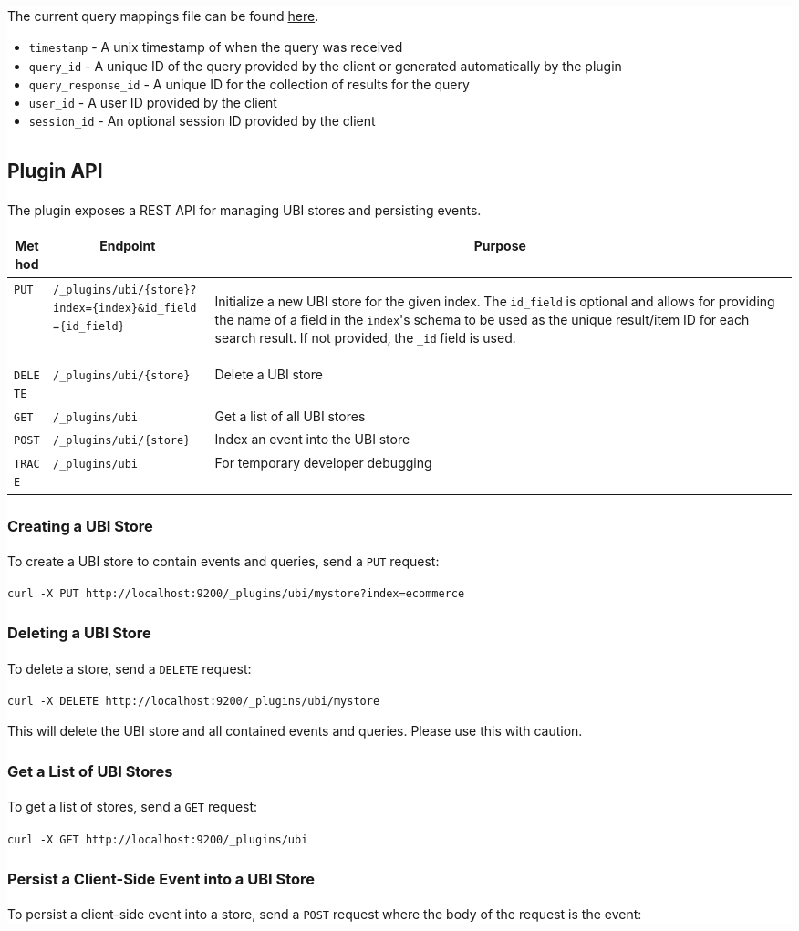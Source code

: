 The current query mappings file can be found [here](https://github.com/o19s/opensearch-ubi/blob/main/src/main/resources/queries-mapping.json).

- `timestamp` - A unix timestamp of when the query was received
- `query_id` - A unique ID of the query provided by the client or generated automatically by the plugin
- `query_response_id` - A unique ID for the collection of results for the query
- `user_id` - A user ID provided by the client
- `session_id` - An optional session ID provided by the client

## Plugin API

The plugin exposes a REST API for managing UBI stores and persisting events.

| Method | Endpoint                                                  | Purpose                                                                                                                                                                                                                                   |
|--------|-----------------------------------------------------------|-------------------------------------------------------------------------------------------------------------------------------------------------------------------------------------------------------------------------------------------|
| `PUT`    | `/_plugins/ubi/{store}?index={index}&id_field={id_field}` | <p id="id_field">Initialize a new UBI store for the given index. The `id_field` is optional and allows for providing the name of a field in the `index`'s schema to be used as the unique result/item ID for each search result. If not provided, the `_id` field is used. </p>|
| `DELETE` | `/_plugins/ubi/{store}`                                   | Delete a UBI store                                                                                                                                                                                                                        |
| `GET` | `/_plugins/ubi`                                           | Get a list of all UBI stores                                                                                                                                                                                                              |
| `POST` | `/_plugins/ubi/{store}`                                   | Index an event into the UBI store                                                                                                                                                                                                         |
| `TRACE` | `/_plugins/ubi`                                           | For temporary developer debugging                                                                                                                                                                                                         |

### Creating a UBI Store

To create a UBI store to contain events and queries, send a `PUT` request:

```
curl -X PUT http://localhost:9200/_plugins/ubi/mystore?index=ecommerce
```

### Deleting a UBI Store

To delete a store, send a `DELETE` request:

```
curl -X DELETE http://localhost:9200/_plugins/ubi/mystore
```

This will delete the UBI store and all contained events and queries. Please use this with caution.

### Get a List of UBI Stores

To get a list of stores, send a `GET` request:

```
curl -X GET http://localhost:9200/_plugins/ubi
```

### Persist a Client-Side Event into a UBI Store

To persist a client-side event into a store, send a `POST` request where the body of the request is the event:
